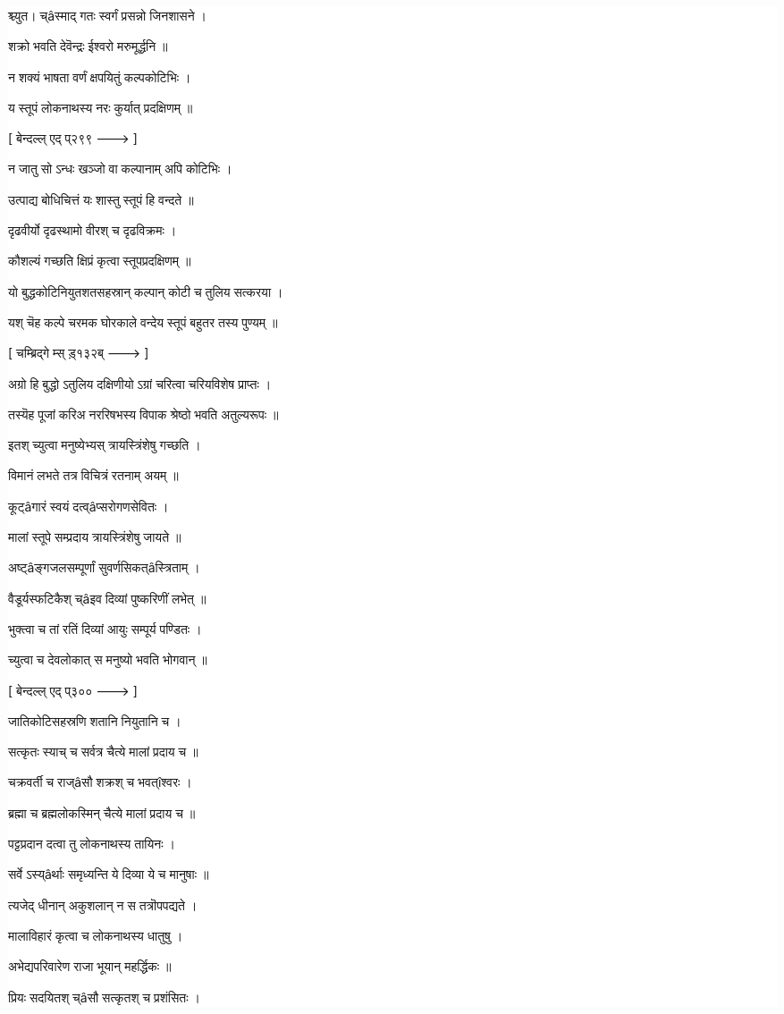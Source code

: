 श्च्युत। च्âस्माद् गतः स्वर्गं प्रसन्नो जिनशासने ।  
  
शक्रो भवति देवॆन्द्रः ईश्वरो मरुमूर्द्धनि ॥  
  
न शक्यं भाषता वर्णं क्षपयितुं कल्पकोटिभिः ।  
  
य स्तूपं लोकनाथस्य नरः कुर्यात् प्रदक्षिणम् ॥  
  
[ बेन्दल्ल् एद् प्२९९ ---> ]  
  
न जातु सो ऽन्धः खञ्जो वा कल्पानाम् अपि कोटिभिः ।  
  
उत्पाद्य बोधिचित्तं यः शास्तु स्तूपं हि वन्दते ॥  
  
दृढवीर्यो दृढस्थामो वीरश् च दृढविक्रमः ।  
  
कौशल्यं गच्छति क्षिप्रं कृत्वा स्तूपप्रदक्षिणम् ॥  
  
यो बुद्धकोटिनियुतशतसहस्रान् कल्पान् कोटी च तुलिय सत्करया ।  
  
यश् चॆह कल्पे चरमक घोरकाले वन्देय स्तूपं बहुतर तस्य पुण्यम् ॥  
  
[ चम्ब्रिद्गे म्स् ड़्१३२ब् ---> ]  
  
अग्रो हि बुद्धो ऽतुलिय दक्षिणीयो ऽग्रां चरित्वा चरियविशेष प्राप्तः ।  
  
तस्यॆह पूजां करिअ नररिषभस्य विपाक श्रेष्ठो भवति अतुल्यरूपः ॥  
  
इतश् च्युत्वा मनुष्येभ्यस् त्रायस्त्रिंशेषु गच्छति ।  
  
विमानं लभते तत्र विचित्रं रतनाम् अयम् ॥  
  
कूट्âगारं स्वयं दत्व्âप्सरोगणसेवितः ।  
  
मालां स्तूपे सम्प्रदाय त्रायस्त्रिंशेषु जायते ॥  
  
अष्ट्âङ्गजलसम्पूर्णां सुवर्णसिकत्âस्त्रिताम् ।  
  
वैडूर्यस्फटिकैश् च्âइव दिव्यां पुष्करिणीं लभेत् ॥  
  
भुक्त्वा च तां रतिं दिव्यां आयुः सम्पूर्य पण्डितः ।  
  
च्युत्वा च देवलोकात् स मनुष्यो भवति भोगवान् ॥  
  
[ बेन्दल्ल् एद् प्३०० ---> ]  
  
जातिकोटिसहस्रणि शतानि नियुतानि च ।  
  
सत्कृतः स्याच् च सर्वत्र चैत्ये मालां प्रदाय च ॥  
  
चक्रवर्ती च राज्âसौ शक्रश् च भवत्îश्वरः ।  
  
ब्रह्मा च ब्रह्मलोकस्मिन् चैत्ये मालां प्रदाय च ॥  
  
पट्टप्रदान दत्वा तु लोकनाथस्य तायिनः ।  
  
सर्वे ऽस्य्âर्थाः समृध्यन्ति ये दिव्या ये च मानुषाः ॥  
  
त्यजेद् धीनान् अकुशलान् न स तत्रॊपपद्यते ।  
  
मालाविहारं कृत्वा च लोकनाथस्य धातुषु ।  
  
अभेद्यपरिवारेण राजा भूयान् महर्द्धिकः ॥  
  
प्रियः सदयितश् च्âसौ सत्कृतश् च प्रशंसितः ।  
  